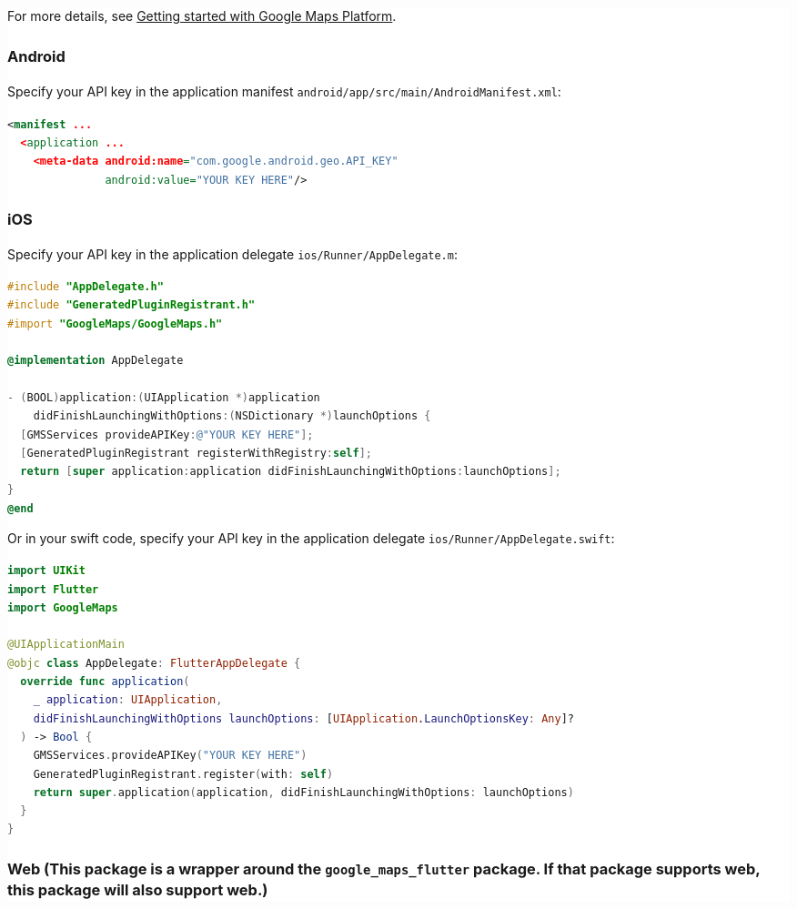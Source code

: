 For more details, see [Getting started with Google Maps Platform](https://developers.google.com/maps/gmp-get-started).

### Android

Specify your API key in the application manifest `android/app/src/main/AndroidManifest.xml`:

```xml
<manifest ...
  <application ...
    <meta-data android:name="com.google.android.geo.API_KEY"
               android:value="YOUR KEY HERE"/>
```

### iOS

Specify your API key in the application delegate `ios/Runner/AppDelegate.m`:

```objectivec
#include "AppDelegate.h"
#include "GeneratedPluginRegistrant.h"
#import "GoogleMaps/GoogleMaps.h"

@implementation AppDelegate

- (BOOL)application:(UIApplication *)application
    didFinishLaunchingWithOptions:(NSDictionary *)launchOptions {
  [GMSServices provideAPIKey:@"YOUR KEY HERE"];
  [GeneratedPluginRegistrant registerWithRegistry:self];
  return [super application:application didFinishLaunchingWithOptions:launchOptions];
}
@end
```

Or in your swift code, specify your API key in the application delegate `ios/Runner/AppDelegate.swift`:

```swift
import UIKit
import Flutter
import GoogleMaps

@UIApplicationMain
@objc class AppDelegate: FlutterAppDelegate {
  override func application(
    _ application: UIApplication,
    didFinishLaunchingWithOptions launchOptions: [UIApplication.LaunchOptionsKey: Any]?
  ) -> Bool {
    GMSServices.provideAPIKey("YOUR KEY HERE")
    GeneratedPluginRegistrant.register(with: self)
    return super.application(application, didFinishLaunchingWithOptions: launchOptions)
  }
}
```
### Web (This package is a wrapper around the `google_maps_flutter` package. If that package supports web, this package will also support web.)
